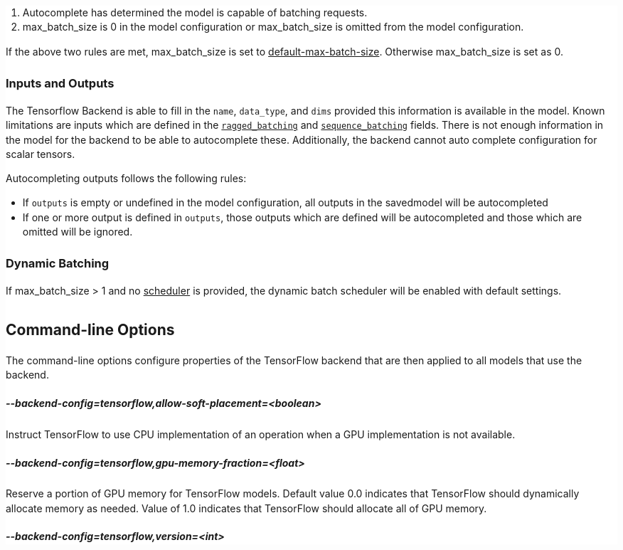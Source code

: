 1. Autocomplete has determined the model is capable of batching requests.
2. max_batch_size is 0 in the model configuration or max_batch_size
   is omitted from the model configuration.

If the above two rules are met, max_batch_size is set to
[default-max-batch-size](#--backend-config=tensorflow,default-max-batch-size=\<int\>).
Otherwise max_batch_size is set as 0.


### Inputs and Outputs

The Tensorflow Backend is able to fill in the `name`, `data_type`, and `dims` provided this
information is available in the model. Known limitations are inputs which are defined in
the [`ragged_batching`](https://github.com/triton-inference-server/server/blob/main/docs/user_guide/ragged_batching.md#batch-input) and
[`sequence_batching`](https://github.com/triton-inference-server/server/blob/main/docs/user_guide/model_configuration.md#sequence-batcher)
fields. There is not enough information in the model for the backend to be able to autocomplete these.
Additionally, the backend cannot auto complete configuration for scalar tensors.

Autocompleting outputs follows the following rules:
- If `outputs` is empty or undefined in the model configuration, all outputs in the savedmodel 
will be autocompleted
- If one or more output is defined in `outputs`, those outputs which are defined will be
autocompleted and those which are omitted will be ignored.

### Dynamic Batching

If max_batch_size > 1 and no [scheduler](https://github.com/triton-inference-server/server/blob/main/docs/user_guide/model_configuration.md#scheduling-and-batching)
is provided, the dynamic batch scheduler will be enabled with default settings.

## Command-line Options

The command-line options configure properties of the TensorFlow
backend that are then applied to all models that use the backend.

##### --backend-config=tensorflow,allow-soft-placement=\<boolean\>

Instruct TensorFlow to use CPU implementation of an operation when a
GPU implementation is not available.

##### --backend-config=tensorflow,gpu-memory-fraction=\<float\>

Reserve a portion of GPU memory for TensorFlow models. Default value
0.0 indicates that TensorFlow should dynamically allocate memory as
needed. Value of 1.0 indicates that TensorFlow should allocate all of
GPU memory.

##### --backend-config=tensorflow,version=\<int\>
